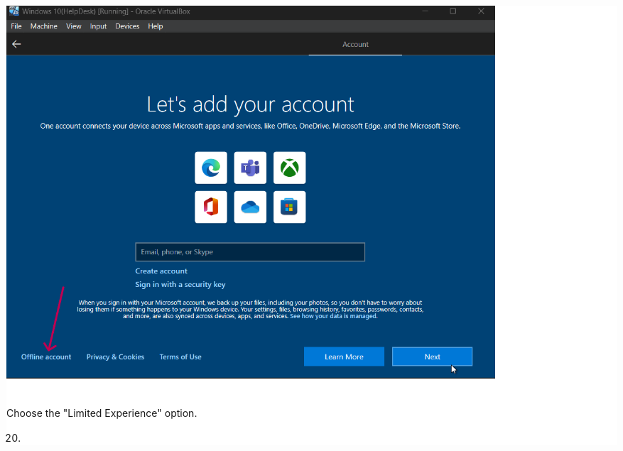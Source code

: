    <img src="https://github.com/Eunice-Kamore/Creating-Windows-10-VM/blob/main/Images/Nineteen.PNG?raw=true"  height="80%" width="80%"/>
   <br />
   <br />

Choose the "Limited Experience" option.

20.
   <p align="center">